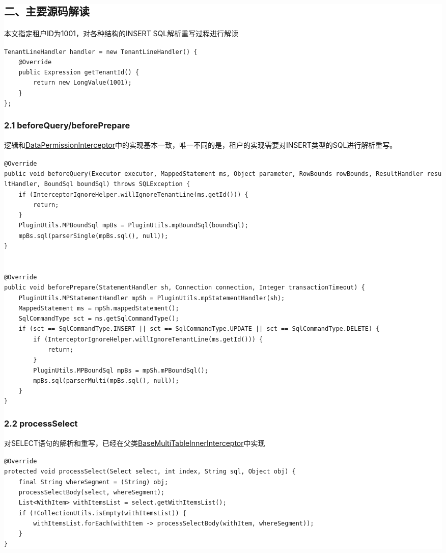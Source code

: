     

二、主要源码解读
--------

本文指定租户ID为1001，对各种结构的INSERT SQL解析重写过程进行解读

    TenantLineHandler handler = new TenantLineHandler() {
        @Override
        public Expression getTenantId() {
            return new LongValue(1001);
        }
    };
    

### 2.1 beforeQuery/beforePrepare

逻辑和[DataPermissionInterceptor](/post/mybatis-plus-source-data-permission-interceptor)中的实现基本一致，唯一不同的是，租户的实现需要对INSERT类型的SQL进行解析重写。

    
    @Override
    public void beforeQuery(Executor executor, MappedStatement ms, Object parameter, RowBounds rowBounds, ResultHandler resultHandler, BoundSql boundSql) throws SQLException {
        if (InterceptorIgnoreHelper.willIgnoreTenantLine(ms.getId())) {
            return;
        }
        PluginUtils.MPBoundSql mpBs = PluginUtils.mpBoundSql(boundSql);
        mpBs.sql(parserSingle(mpBs.sql(), null));
    }
    

    @Override
    public void beforePrepare(StatementHandler sh, Connection connection, Integer transactionTimeout) {
        PluginUtils.MPStatementHandler mpSh = PluginUtils.mpStatementHandler(sh);
        MappedStatement ms = mpSh.mappedStatement();
        SqlCommandType sct = ms.getSqlCommandType();
        if (sct == SqlCommandType.INSERT || sct == SqlCommandType.UPDATE || sct == SqlCommandType.DELETE) {
            if (InterceptorIgnoreHelper.willIgnoreTenantLine(ms.getId())) {
                return;
            }
            PluginUtils.MPBoundSql mpBs = mpSh.mPBoundSql();
            mpBs.sql(parserMulti(mpBs.sql(), null));
        }
    }
    
    

### 2.2 processSelect

对SELECT语句的解析和重写，已经在父类[BaseMultiTableInnerInterceptor](https://www.cnblogs.com/changelzj/p/18794189)中实现

    @Override
    protected void processSelect(Select select, int index, String sql, Object obj) {
        final String whereSegment = (String) obj;
        processSelectBody(select, whereSegment);
        List<WithItem> withItemsList = select.getWithItemsList();
        if (!CollectionUtils.isEmpty(withItemsList)) {
            withItemsList.forEach(withItem -> processSelectBody(withItem, whereSegment));
        }
    }
    